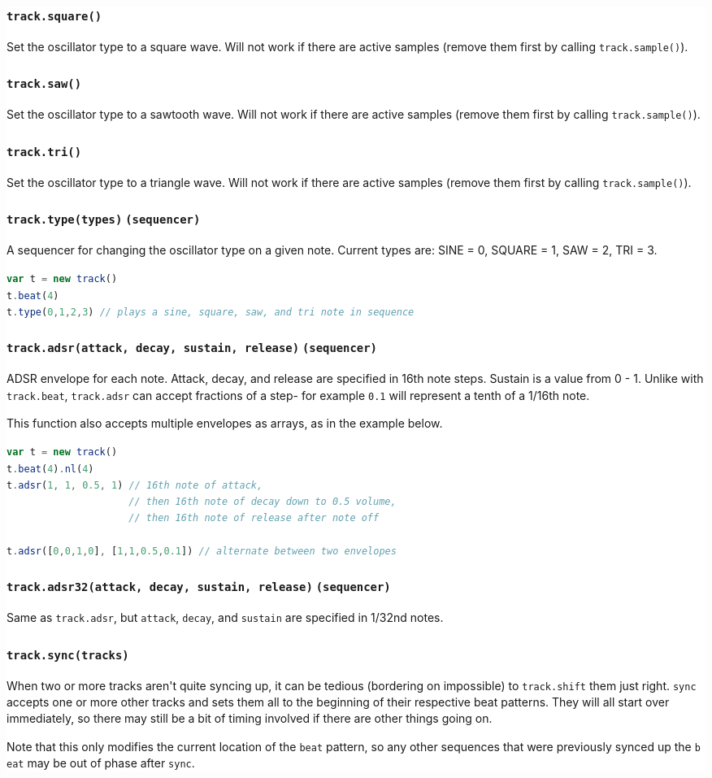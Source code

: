### `track.square()`
Set the oscillator type to a square wave. Will not work if there are active samples (remove them first by calling `track.sample()`).

### `track.saw()`
Set the oscillator type to a sawtooth wave. Will not work if there are active samples (remove them first by calling `track.sample()`).

### `track.tri()`
Set the oscillator type to a triangle wave. Will not work if there are active samples (remove them first by calling `track.sample()`).

### `track.type(types)` `(sequencer)`
A sequencer for changing the oscillator type on a given note. Current types are: SINE = 0, SQUARE = 1, SAW = 2, TRI = 3.

```javascript
var t = new track()
t.beat(4)
t.type(0,1,2,3) // plays a sine, square, saw, and tri note in sequence
```

### `track.adsr(attack, decay, sustain, release)` `(sequencer)`
ADSR envelope for each note. Attack, decay, and release are specified in 16th note steps. Sustain is a value from 0 - 1. Unlike with `track.beat`, `track.adsr` can accept fractions of a step- for example `0.1` will represent a tenth of a  1/16th note.

This function also accepts multiple envelopes as arrays, as in the example below.

```javascript
var t = new track()
t.beat(4).nl(4)
t.adsr(1, 1, 0.5, 1) // 16th note of attack,
                     // then 16th note of decay down to 0.5 volume,
                     // then 16th note of release after note off

t.adsr([0,0,1,0], [1,1,0.5,0.1]) // alternate between two envelopes
```

### `track.adsr32(attack, decay, sustain, release)` `(sequencer)`
Same as `track.adsr`, but `attack`, `decay`, and `sustain` are specified in 1/32nd notes.

### `track.sync(tracks)`
When two or more tracks aren't quite syncing up, it can be tedious (bordering on impossible) to `track.shift` them just right. `sync` accepts one or more other tracks and sets them all to the beginning of their respective beat patterns. They will all start over immediately, so there may still be a bit of timing involved if there are other things going on.

Note that this only modifies the current location of the `beat` pattern, so any other sequences that were previously synced up the `beat` may be out of phase after `sync`.
